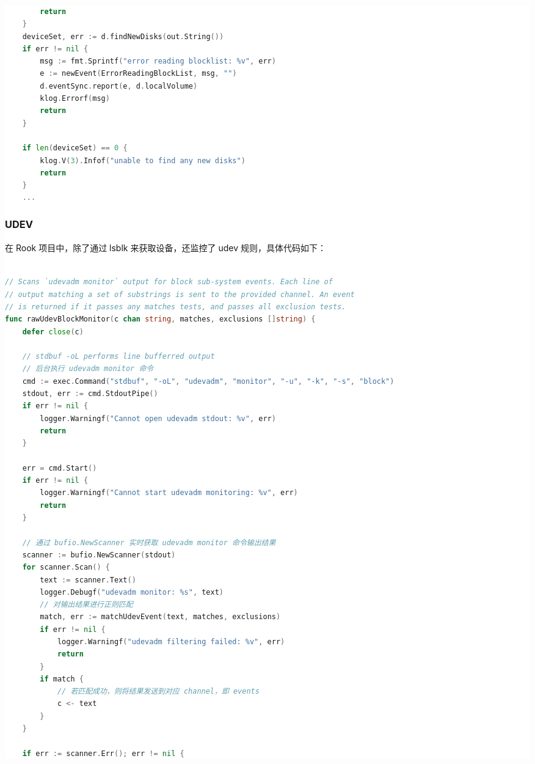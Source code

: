 ```go
		return
	}
	deviceSet, err := d.findNewDisks(out.String())
	if err != nil {
		msg := fmt.Sprintf("error reading blocklist: %v", err)
		e := newEvent(ErrorReadingBlockList, msg, "")
		d.eventSync.report(e, d.localVolume)
		klog.Errorf(msg)
		return
	}

	if len(deviceSet) == 0 {
		klog.V(3).Infof("unable to find any new disks")
		return
	}
	...
```



### UDEV

在 Rook 项目中，除了通过 lsblk 来获取设备，还监控了 udev 规则，具体代码如下：

```go

// Scans `udevadm monitor` output for block sub-system events. Each line of
// output matching a set of substrings is sent to the provided channel. An event
// is returned if it passes any matches tests, and passes all exclusion tests.
func rawUdevBlockMonitor(c chan string, matches, exclusions []string) {
	defer close(c)

	// stdbuf -oL performs line bufferred output
	// 后台执行 udevadm monitor 命令
	cmd := exec.Command("stdbuf", "-oL", "udevadm", "monitor", "-u", "-k", "-s", "block")
	stdout, err := cmd.StdoutPipe()
	if err != nil {
		logger.Warningf("Cannot open udevadm stdout: %v", err)
		return
	}

	err = cmd.Start()
	if err != nil {
		logger.Warningf("Cannot start udevadm monitoring: %v", err)
		return
	}

    // 通过 bufio.NewScanner 实时获取 udevadm monitor 命令输出结果
	scanner := bufio.NewScanner(stdout)
	for scanner.Scan() {
		text := scanner.Text()
		logger.Debugf("udevadm monitor: %s", text)
		// 对输出结果进行正则匹配
		match, err := matchUdevEvent(text, matches, exclusions)
		if err != nil {
			logger.Warningf("udevadm filtering failed: %v", err)
			return
		}
		if match {
		    // 若匹配成功，则将结果发送到对应 channel，即 events
			c <- text
		}
	}

	if err := scanner.Err(); err != nil {
```